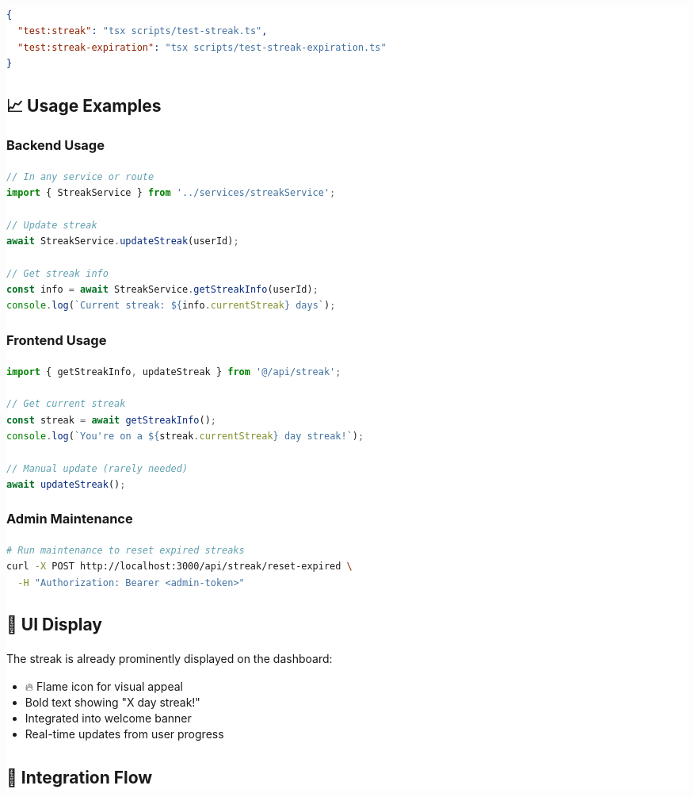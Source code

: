 ```json
{
  "test:streak": "tsx scripts/test-streak.ts",
  "test:streak-expiration": "tsx scripts/test-streak-expiration.ts"
}
```

## 📈 Usage Examples

### Backend Usage
```typescript
// In any service or route
import { StreakService } from '../services/streakService';

// Update streak
await StreakService.updateStreak(userId);

// Get streak info
const info = await StreakService.getStreakInfo(userId);
console.log(`Current streak: ${info.currentStreak} days`);
```

### Frontend Usage
```typescript
import { getStreakInfo, updateStreak } from '@/api/streak';

// Get current streak
const streak = await getStreakInfo();
console.log(`You're on a ${streak.currentStreak} day streak!`);

// Manual update (rarely needed)
await updateStreak();
```

### Admin Maintenance
```bash
# Run maintenance to reset expired streaks
curl -X POST http://localhost:3000/api/streak/reset-expired \
  -H "Authorization: Bearer <admin-token>"
```

## 🎨 UI Display

The streak is already prominently displayed on the dashboard:
- 🔥 Flame icon for visual appeal
- Bold text showing "X day streak!"
- Integrated into welcome banner
- Real-time updates from user progress

## 🔄 Integration Flow
